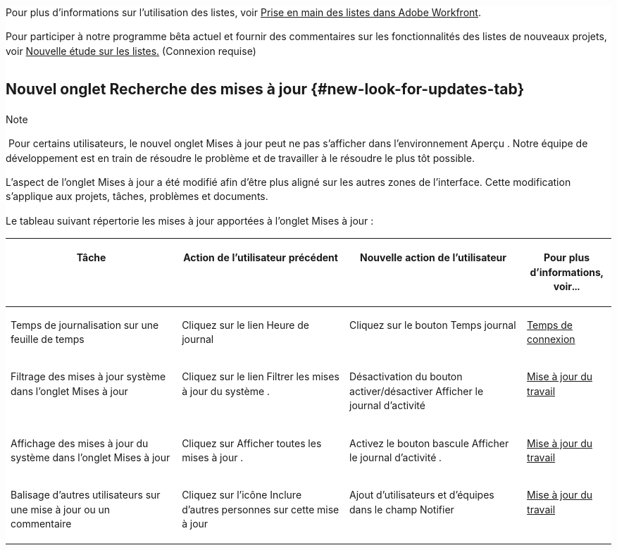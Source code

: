 Pour plus d’informations sur l’utilisation des listes, voir [Prise en main des listes dans Adobe Workfront](../../../../workfront-basics/navigate-workfront/use-lists/view-items-in-a-list.md).

Pour participer à notre programme bêta actuel et fournir des commentaires sur les fonctionnalités des listes de nouveaux projets, voir [Nouvelle étude sur les listes.](https://community.workfront.com/discussions/community-home/digestviewer/viewthread?MessageKey=6b135c15-33dd-4fa2-8bc3-7cd7f7740c57&amp;CommunityKey=0425cafc-f0ec-47fc-be20-a21dc073d520&amp;tab=digestviewer&amp;memberkey=F45I7nzIn4YnrRMHxhR0hXfPcDD3ypdB0C8h6Qqq38WLONMtRSBkS17HsD%2FC%2FgZ6qRlxe8UZaWA%3D#bm6b135c15-33dd-4fa2-8bc3-7cd7f7740c57) (Connexion requise)

## Nouvel onglet Recherche des mises à jour {#new-look-for-updates-tab}

>[!NOTE]
 Pour certains utilisateurs, le nouvel onglet Mises à jour peut ne pas s’afficher dans l’environnement Aperçu . Notre équipe de développement est en train de résoudre le problème et de travailler à le résoudre le plus tôt possible.

L’aspect de l’onglet Mises à jour a été modifié afin d’être plus aligné sur les autres zones de l’interface. Cette modification s’applique aux projets, tâches, problèmes et documents.

Le tableau suivant répertorie les mises à jour apportées à l’onglet Mises à jour :

<table style="table-layout:auto"> 
 <col> 
 <col> 
 <col> 
 <col> 
 <thead> 
  <tr> 
   <th> <p><strong>Tâche</strong> </p> </th> 
   <th> <p><strong>Action de l’utilisateur précédent</strong> </p> </th> 
   <th> <p><strong>Nouvelle action de l’utilisateur</strong> </p> </th> 
   <th> <p><strong>Pour plus d’informations, voir...</strong> </p> </th> 
  </tr> 
 </thead> 
 <tbody> 
  <tr> 
   <td> <p>Temps de journalisation sur une feuille de temps</p> </td> 
   <td> <p>Cliquez sur le lien Heure de journal</p> </td> 
   <td> <p>Cliquez sur le bouton Temps journal</p> </td> 
   <td> <p><a href="../../../../timesheets/create-and-manage-timesheets/log-time.md" class="MCXref xref">Temps de connexion</a> </p> </td> 
  </tr> 
  <tr> 
   <td> <p>Filtrage des mises à jour système dans l’onglet Mises à jour</p> </td> 
   <td> <p>Cliquez sur le lien Filtrer les mises à jour du système .</p> </td> 
   <td> <p>Désactivation du bouton activer/désactiver Afficher le journal d’activité</p> </td> 
   <td> <p><a href="../../../../workfront-basics/updating-work-items-and-viewing-updates/update-work.md" class="MCXref xref">Mise à jour du travail</a> </p> </td> 
  </tr> 
  <tr> 
   <td> <p>Affichage des mises à jour du système dans l’onglet Mises à jour</p> </td> 
   <td> <p>Cliquez sur Afficher toutes les mises à jour .</p> </td> 
   <td> <p>Activez le bouton bascule Afficher le journal d’activité .</p> </td> 
   <td> <p><a href="../../../../workfront-basics/updating-work-items-and-viewing-updates/update-work.md" class="MCXref xref">Mise à jour du travail</a> </p> </td> 
  </tr> 
  <tr> 
   <td> <p>Balisage d’autres utilisateurs sur une mise à jour ou un commentaire</p> </td> 
   <td> <p>Cliquez sur l’icône Inclure d’autres personnes sur cette mise à jour</p> </td> 
   <td> <p>Ajout d’utilisateurs et d’équipes dans le champ Notifier</p> </td> 
   <td> <p><a href="../../../../workfront-basics/updating-work-items-and-viewing-updates/update-work.md" class="MCXref xref">Mise à jour du travail</a> </p> </td> 
  </tr> 